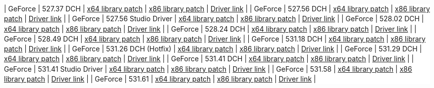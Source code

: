 | GeForce        | 527.37 DCH                     | [x64 library patch](https://raw.githubusercontent.com/keylase/nvidia-patch/master/win/win10_x64/527.37/nvencodeapi64.1337)     | [x86 library patch](https://raw.githubusercontent.com/keylase/nvidia-patch/master/win/win10_x64/527.37/nvencodeapi.1337)     | [Driver link](https://international.download.nvidia.com/Windows/527.37/527.37-desktop-win10-win11-64bit-international-dch-whql.exe)              |
| GeForce        | 527.56 DCH                     | [x64 library patch](https://raw.githubusercontent.com/keylase/nvidia-patch/master/win/win10_x64/527.56/nvencodeapi64.1337)     | [x86 library patch](https://raw.githubusercontent.com/keylase/nvidia-patch/master/win/win10_x64/527.56/nvencodeapi.1337)     | [Driver link](https://international.download.nvidia.com/Windows/527.56/527.56-desktop-win10-win11-64bit-international-dch-whql.exe)              |
| GeForce        | 527.56 Studio Driver           | [x64 library patch](https://raw.githubusercontent.com/keylase/nvidia-patch/master/win/win10_x64/nsd_527.56/nvencodeapi64.1337) | [x86 library patch](https://raw.githubusercontent.com/keylase/nvidia-patch/master/win/win10_x64/nsd_527.56/nvencodeapi.1337) | [Driver link](https://international.download.nvidia.com/Windows/527.56/527.56-desktop-win10-win11-64bit-international-nsd-dch-whql.exe)          |
| GeForce        | 528.02 DCH                     | [x64 library patch](https://raw.githubusercontent.com/keylase/nvidia-patch/master/win/win10_x64/528.02/nvencodeapi64.1337)     | [x86 library patch](https://raw.githubusercontent.com/keylase/nvidia-patch/master/win/win10_x64/528.02/nvencodeapi.1337)     | [Driver link](https://international.download.nvidia.com/Windows/528.02/528.02-desktop-win10-win11-64bit-international-dch-whql.exe)              |
| GeForce        | 528.24 DCH                     | [x64 library patch](https://raw.githubusercontent.com/keylase/nvidia-patch/master/win/win10_x64/528.24/nvencodeapi64.1337)     | [x86 library patch](https://raw.githubusercontent.com/keylase/nvidia-patch/master/win/win10_x64/528.24/nvencodeapi.1337)     | [Driver link](https://international.download.nvidia.com/Windows/528.24/528.24-desktop-win10-win11-64bit-international-dch-whql.exe)              |
| GeForce        | 528.49 DCH                     | [x64 library patch](https://raw.githubusercontent.com/keylase/nvidia-patch/master/win/win10_x64/528.49/nvencodeapi64.1337)     | [x86 library patch](https://raw.githubusercontent.com/keylase/nvidia-patch/master/win/win10_x64/528.49/nvencodeapi.1337)     | [Driver link](https://international.download.nvidia.com/Windows/528.49/528.49-desktop-win10-win11-64bit-international-dch-whql.exe)              |
| GeForce        | 531.18 DCH                     | [x64 library patch](https://raw.githubusercontent.com/keylase/nvidia-patch/master/win/win10_x64/531.18/nvencodeapi64.1337)     | [x86 library patch](https://raw.githubusercontent.com/keylase/nvidia-patch/master/win/win10_x64/531.18/nvencodeapi.1337)     | [Driver link](https://international.download.nvidia.com/Windows/531.18/531.18-desktop-win10-win11-64bit-international-dch-whql.exe)              |
| GeForce        | 531.26 DCH (Hotfix)            | [x64 library patch](https://raw.githubusercontent.com/keylase/nvidia-patch/master/win/win10_x64/531.26/nvencodeapi64.1337)     | [x86 library patch](https://raw.githubusercontent.com/keylase/nvidia-patch/master/win/win10_x64/531.26/nvencodeapi.1337)     | [Driver link](https://international.download.nvidia.com/Windows/531.26hf/531.26-desktop-notebook-win10-win11-64bit-international-dch.hf.exe)     |
| GeForce        | 531.29 DCH                     | [x64 library patch](https://raw.githubusercontent.com/keylase/nvidia-patch/master/win/win10_x64/531.29/nvencodeapi64.1337)     | [x86 library patch](https://raw.githubusercontent.com/keylase/nvidia-patch/master/win/win10_x64/531.29/nvencodeapi.1337)     | [Driver link](https://us.download.nvidia.com/Windows/531.29/531.29-desktop-win10-win11-64bit-international-dch-whql.exe)                         |
| GeForce        | 531.41 DCH                     | [x64 library patch](https://raw.githubusercontent.com/keylase/nvidia-patch/master/win/win10_x64/531.41/nvencodeapi64.1337)     | [x86 library patch](https://raw.githubusercontent.com/keylase/nvidia-patch/master/win/win10_x64/531.41/nvencodeapi.1337)     | [Driver link](https://international.download.nvidia.com/Windows/531.41/531.41-desktop-win10-win11-64bit-international-dch-whql.exe)              |
| GeForce        | 531.41 Studio Driver           | [x64 library patch](https://raw.githubusercontent.com/keylase/nvidia-patch/master/win/win10_x64/nsd_531.41/nvencodeapi64.1337) | [x86 library patch](https://raw.githubusercontent.com/keylase/nvidia-patch/master/win/win10_x64/nsd_531.41/nvencodeapi.1337) | [Driver link](https://international.download.nvidia.com/Windows/531.41/531.41-desktop-win10-win11-64bit-international-nsd-dch-whql.exe)          |
| GeForce        | 531.58                         | [x64 library patch](https://raw.githubusercontent.com/keylase/nvidia-patch/master/win/win10_x64/531.58/nvencodeapi64.1337)     | [x86 library patch](https://raw.githubusercontent.com/keylase/nvidia-patch/master/win/win10_x64/531.58/nvencodeapi.1337)     | [Driver link](https://international-gfe.download.nvidia.com/Windows/531.58hf/531.58-desktop-notebook-win10-win11-64bit-international-dch.hf.exe) |
| GeForce        | 531.61                         | [x64 library patch](https://raw.githubusercontent.com/keylase/nvidia-patch/master/win/win10_x64/531.61/nvencodeapi64.1337)     | [x86 library patch](https://raw.githubusercontent.com/keylase/nvidia-patch/master/win/win10_x64/531.61/nvencodeapi.1337)     | [Driver link](https://international.download.nvidia.com/Windows/531.61/531.61-desktop-win10-win11-64bit-international-dch-whql.exe)              |